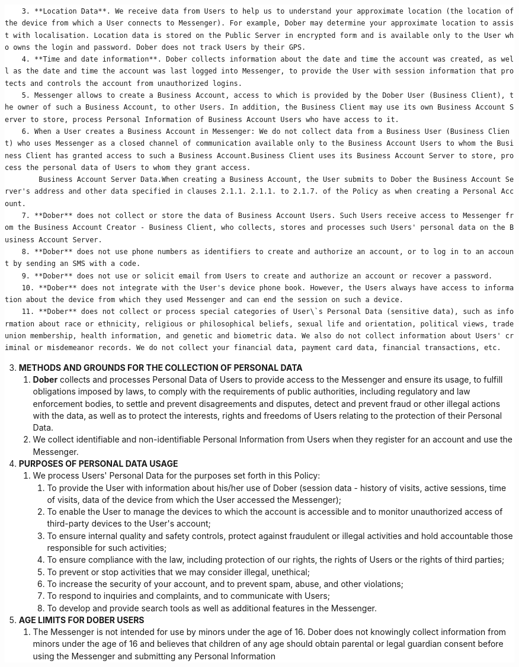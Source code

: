         3. **Location Data**. We receive data from Users to help us to understand your approximate location (the location of the device from which a User connects to Messenger). For example, Dober may determine your approximate location to assist with localisation. Location data is stored on the Public Server in encrypted form and is available only to the User who owns the login and password. Dober does not track Users by their GPS.
        4. **Time and date information**. Dober collects information about the date and time the account was created, as well as the date and time the account was last logged into Messenger, to provide the User with session information that protects and controls the account from unauthorized logins.
        5. Messenger allows to create a Business Account, access to which is provided by the Dober User (Business Client), the owner of such a Business Account, to other Users. In addition, the Business Client may use its own Business Account Server to store, process Personal Information of Business Account Users who have access to it.
        6. When a User creates a Business Account in Messenger: We do not collect data from a Business User (Business Client) who uses Messenger as a closed channel of communication available only to the Business Account Users to whom the Business Client has granted access to such a Business Account.Business Client uses its Business Account Server to store, process the personal data of Users to whom they grant access.  
            Business Account Server Data.When creating a Business Account, the User submits to Dober the Business Account Server's address and other data specified in clauses 2.1.1. 2.1.1. to 2.1.7. of the Policy as when creating a Personal Account.
        7. **Dober** does not collect or store the data of Business Account Users. Such Users receive access to Messenger from the Business Account Creator - Business Client, who collects, stores and processes such Users' personal data on the Business Account Server.
        8. **Dober** does not use phone numbers as identifiers to create and authorize an account, or to log in to an account by sending an SMS with a code.
        9. **Dober** does not use or solicit email from Users to create and authorize an account or recover a password.
        10. **Dober** does not integrate with the User's device phone book. However, the Users always have access to information about the device from which they used Messenger and can end the session on such a device.
        11. **Dober** does not collect or process special categories of User\`s Personal Data (sensitive data), such as information about race or ethnicity, religious or philosophical beliefs, sexual life and orientation, political views, trade union membership, health information, and genetic and biometric data. We also do not collect information about Users' criminal or misdemeanor records. We do not collect your financial data, payment card data, financial transactions, etc.
3. **METHODS AND GROUNDS FOR THE COLLECTION OF PERSONAL DATA**
    1. **Dober** collects and processes Personal Data of Users to provide access to the Messenger and ensure its usage, to fulfill obligations imposed by laws, to comply with the requirements of public authorities, including regulatory and law enforcement bodies, to settle and prevent disagreements and disputes, detect and prevent fraud or other illegal actions with the data, as well as to protect the interests, rights and freedoms of Users relating to the protection of their Personal Data.
    2. We collect identifiable and non-identifiable Personal Information from Users when they register for an account and use the Messenger.
4. **PURPOSES OF PERSONAL DATA USAGE**
    1. We process Users' Personal Data for the purposes set forth in this Policy:
        1. To provide the User with information about his/her use of Dober (session data - history of visits, active sessions, time of visits, data of the device from which the User accessed the Messenger);
        2. To enable the User to manage the devices to which the account is accessible and to monitor unauthorized access of third-party devices to the User's account;
        3. To ensure internal quality and safety controls, protect against fraudulent or illegal activities and hold accountable those responsible for such activities;
        4. To ensure compliance with the law, including protection of our rights, the rights of Users or the rights of third parties;
        5. To prevent or stop activities that we may consider illegal, unethical;
        6. To increase the security of your account, and to prevent spam, abuse, and other violations;
        7. To respond to inquiries and complaints, and to communicate with Users;
        8. To develop and provide search tools as well as additional features in the Messenger.
5. **AGE LIMITS FOR DOBER USERS**
    1. The Messenger is not intended for use by minors under the age of 16. Dober does not knowingly collect information from minors under the age of 16 and believes that children of any age should obtain parental or legal guardian consent before using the Messenger and submitting any Personal Information